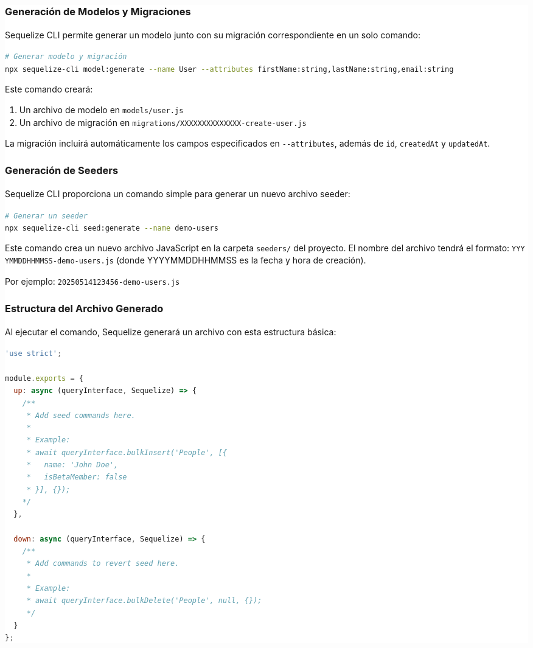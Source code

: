 ### Generación de Modelos y Migraciones

Sequelize CLI permite generar un modelo junto con su migración correspondiente en un solo comando:

```bash
# Generar modelo y migración
npx sequelize-cli model:generate --name User --attributes firstName:string,lastName:string,email:string

```

Este comando creará:

1. Un archivo de modelo en `models/user.js`
2. Un archivo de migración en `migrations/XXXXXXXXXXXXXX-create-user.js`

La migración incluirá automáticamente los campos especificados en `--attributes`, además de `id`, `createdAt` y `updatedAt`.

### Generación de Seeders
Sequelize CLI proporciona un comando simple para generar un nuevo archivo seeder:

```bash
# Generar un seeder
npx sequelize-cli seed:generate --name demo-users

```

Este comando crea un nuevo archivo JavaScript en la carpeta `seeders/` del proyecto. El nombre del archivo tendrá el formato:
`YYYYMMDDHHMMSS-demo-users.js` (donde YYYYMMDDHHMMSS es la fecha y hora de creación).

Por ejemplo: `20250514123456-demo-users.js`

### Estructura del Archivo Generado

Al ejecutar el comando, Sequelize generará un archivo con esta estructura básica:

```javascript
'use strict';

module.exports = {
  up: async (queryInterface, Sequelize) => {
    /**
     * Add seed commands here.
     *
     * Example:
     * await queryInterface.bulkInsert('People', [{
     *   name: 'John Doe',
     *   isBetaMember: false
     * }], {});
    */
  },

  down: async (queryInterface, Sequelize) => {
    /**
     * Add commands to revert seed here.
     *
     * Example:
     * await queryInterface.bulkDelete('People', null, {});
     */
  }
};
```
